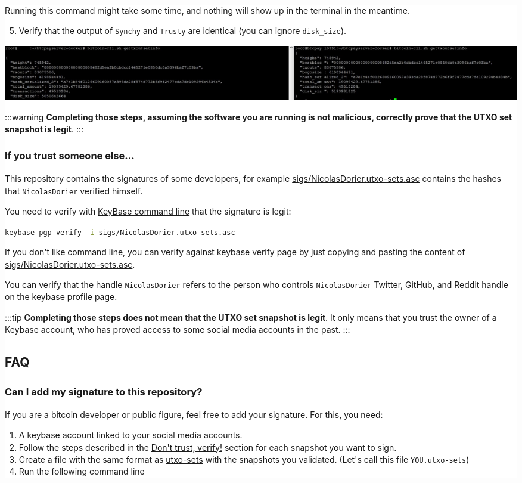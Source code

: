Running this command might take some time, and nothing will show up in the terminal in the meantime.

5. Verify that the output of `Synchy` and `Trusty` are identical (you can ignore `disk_size`).

![BTCPay Server FastSync](../../docs/img/fastsync/btcpayfastsync6.jpg)

:::warning
**Completing those steps, assuming the software you are running is not malicious, correctly prove that the UTXO set snapshot is legit**.
:::

### If you trust someone else...

This repository contains the signatures of some developers, for example [sigs/NicolasDorier.utxo-sets.asc](sigs/NicolasDorier.utxo-sets.asc) contains the hashes that `NicolasDorier` verified himself.

You need to verify with [KeyBase command line](https://keybase.io/docs/command_line) that the signature is legit:

```bash
keybase pgp verify -i sigs/NicolasDorier.utxo-sets.asc
```

If you don't like command line, you can verify against [keybase verify page](https://keybase.io/verify) by just copying and pasting the content of [sigs/NicolasDorier.utxo-sets.asc](sigs/NicolasDorier.utxo-sets.asc).

You can verify that the handle `NicolasDorier` refers to the person who controls `NicolasDorier` Twitter, GitHub, and Reddit handle on [the keybase profile page](https://keybase.io/NicolasDorier).

:::tip
**Completing those steps does not mean that the UTXO set snapshot is legit**. It only means that you trust the owner of a Keybase account, who has proved access to some social media accounts in the past.
:::

## FAQ
### Can I add my signature to this repository?

If you are a bitcoin developer or public figure, feel free to add your signature. For this, you need:

1. A [keybase account](http://keybase.io) linked to your social media accounts.
2. Follow the steps described in the [Don't trust, verify!](#donttrust) section for each snapshot you want to sign.
3. Create a file with the same format as [utxo-sets](utxo-sets) with the snapshots you validated. (Let's call this file `YOU.utxo-sets`)
4. Run the following command line
